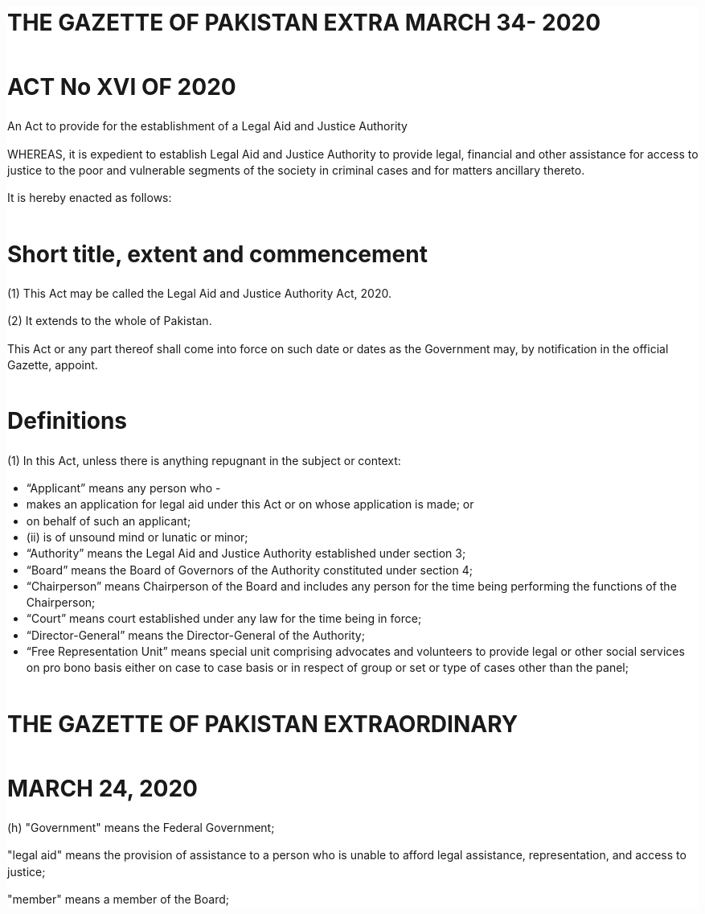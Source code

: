 # THE GAZETTE OF PAKISTAN EXTRA MARCH 34- 2020

# ACT No XVI OF 2020

An Act to provide for the establishment of a Legal Aid and Justice Authority

WHEREAS, it is expedient to establish Legal Aid and Justice Authority to provide legal, financial and other assistance for access to justice to the poor and vulnerable segments of the society in criminal cases and for matters ancillary thereto.

It is hereby enacted as follows:

# Short title, extent and commencement

(1) This Act may be called the Legal Aid and Justice Authority Act, 2020.

(2) It extends to the whole of Pakistan.

This Act or any part thereof shall come into force on such date or dates as the Government may, by notification in the official Gazette, appoint.

# Definitions

(1) In this Act, unless there is anything repugnant in the subject or context:

- “Applicant” means any person who -
- makes an application for legal aid under this Act or on whose application is made; or
- on behalf of such an applicant;
- (ii) is of unsound mind or lunatic or minor;
- “Authority” means the Legal Aid and Justice Authority established under section 3;
- “Board” means the Board of Governors of the Authority constituted under section 4;
- “Chairperson” means Chairperson of the Board and includes any person for the time being performing the functions of the Chairperson;
- “Court” means court established under any law for the time being in force;
- “Director-General” means the Director-General of the Authority;
- “Free Representation Unit” means special unit comprising advocates and volunteers to provide legal or other social services on pro bono basis either on case to case basis or in respect of group or set or type of cases other than the panel;

# THE GAZETTE OF PAKISTAN EXTRAORDINARY

# MARCH 24, 2020

(h) "Government" means the Federal Government;

"legal aid" means the provision of assistance to a person who is unable to afford legal assistance, representation, and access to justice;

"member" means a member of the Board;
